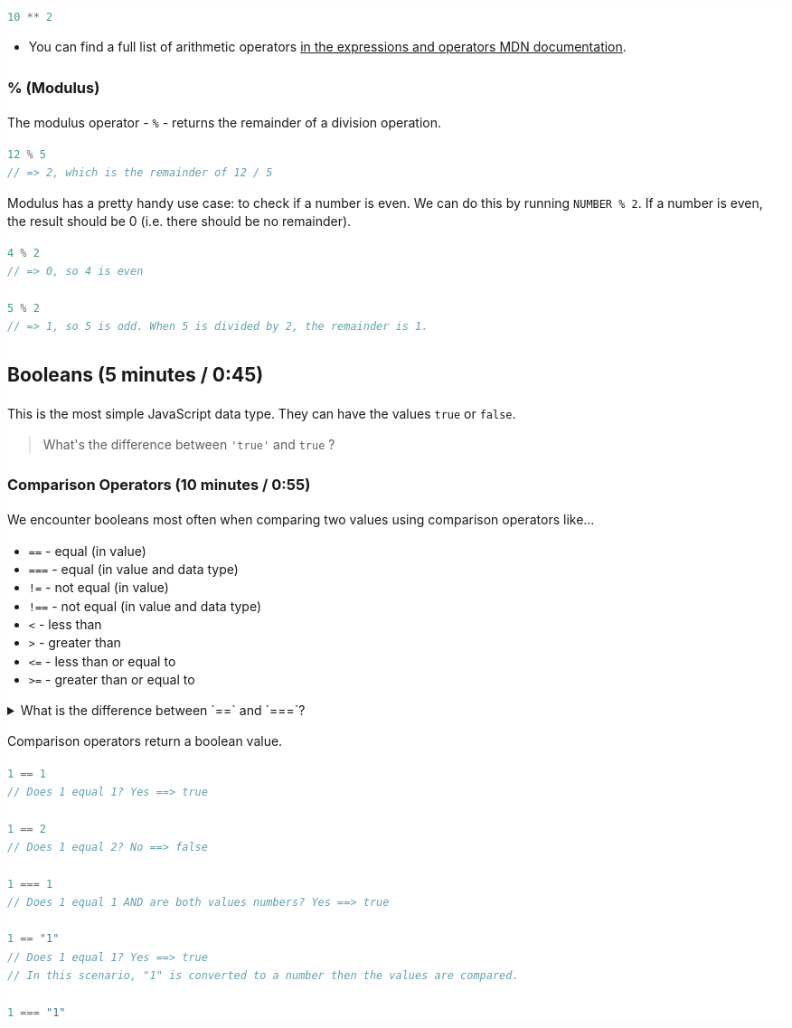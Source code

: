 ```js
10 ** 2
```

- You can find a full list of arithmetic operators
  [in the expressions and operators MDN documentation](https://developer.mozilla.org/en-US/docs/Web/JavaScript/Guide/Expressions_and_Operators#Arithmetic_operators).

### % (Modulus)

The modulus operator - `%` - returns the remainder of a division operation.

```js
12 % 5
// => 2, which is the remainder of 12 / 5
```

Modulus has a pretty handy use case: to check if a number is even. We can do
this by running `NUMBER % 2`. If a number is even, the result should be 0 (i.e.
there should be no remainder).

```js
4 % 2
// => 0, so 4 is even

5 % 2
// => 1, so 5 is odd. When 5 is divided by 2, the remainder is 1.
```

## Booleans (5 minutes / 0:45)

This is the most simple JavaScript data type. They can have the values `true` or
`false`.

> What's the difference between `'true'` and `true` ?

### Comparison Operators (10 minutes / 0:55)

We encounter booleans most often when comparing two values using comparison
operators like...

- `==` - equal (in value)
- `===` - equal (in value and data type)
- `!=` - not equal (in value)
- `!==` - not equal (in value and data type)
- `<` - less than
- `>` - greater than
- `<=` - less than or equal to
- `>=` - greater than or equal to

<details><summary>What is the difference between `==` and `===`?</summary></details>

Comparison operators return a boolean value.

```js
1 == 1
// Does 1 equal 1? Yes ==> true

1 == 2
// Does 1 equal 2? No ==> false

1 === 1
// Does 1 equal 1 AND are both values numbers? Yes ==> true

1 == "1"
// Does 1 equal 1? Yes ==> true
// In this scenario, "1" is converted to a number then the values are compared.

1 === "1"
```